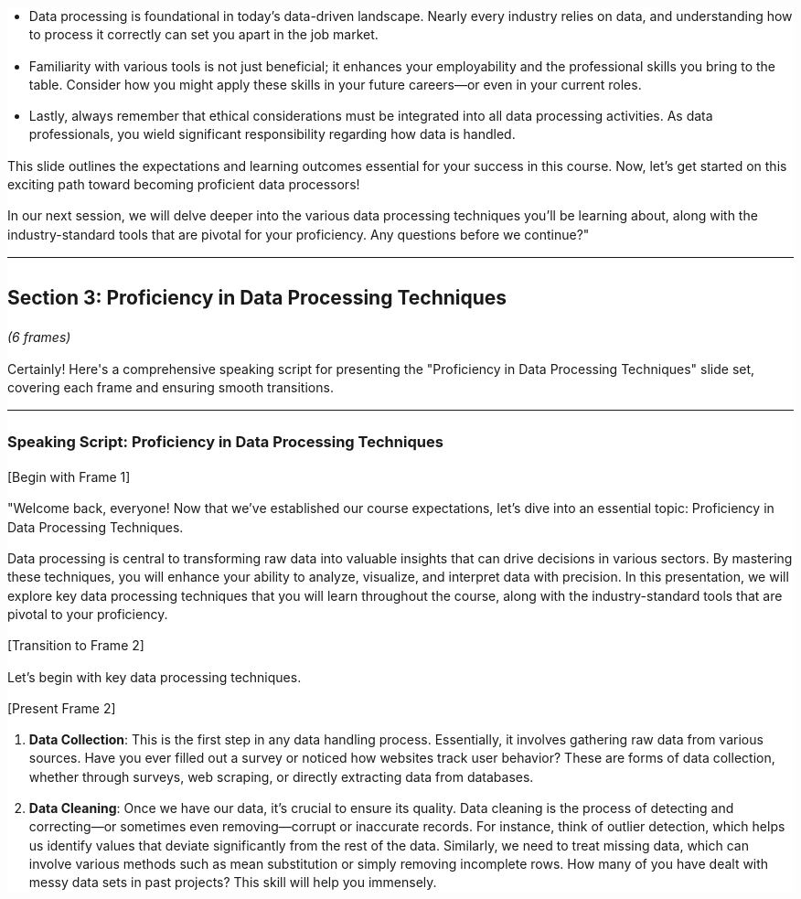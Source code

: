 - Data processing is foundational in today’s data-driven landscape. Nearly every industry relies on data, and understanding how to process it correctly can set you apart in the job market.
  
- Familiarity with various tools is not just beneficial; it enhances your employability and the professional skills you bring to the table. Consider how you might apply these skills in your future careers—or even in your current roles.

- Lastly, always remember that ethical considerations must be integrated into all data processing activities. As data professionals, you wield significant responsibility regarding how data is handled.

This slide outlines the expectations and learning outcomes essential for your success in this course. Now, let’s get started on this exciting path toward becoming proficient data processors!  

In our next session, we will delve deeper into the various data processing techniques you’ll be learning about, along with the industry-standard tools that are pivotal for your proficiency. Any questions before we continue?"

---

## Section 3: Proficiency in Data Processing Techniques
*(6 frames)*

Certainly! Here's a comprehensive speaking script for presenting the "Proficiency in Data Processing Techniques" slide set, covering each frame and ensuring smooth transitions.

---

### Speaking Script: Proficiency in Data Processing Techniques

[Begin with Frame 1]

"Welcome back, everyone! Now that we’ve established our course expectations, let’s dive into an essential topic: Proficiency in Data Processing Techniques. 

Data processing is central to transforming raw data into valuable insights that can drive decisions in various sectors. By mastering these techniques, you will enhance your ability to analyze, visualize, and interpret data with precision. In this presentation, we will explore key data processing techniques that you will learn throughout the course, along with the industry-standard tools that are pivotal to your proficiency.

[Transition to Frame 2]

Let’s begin with key data processing techniques. 

[Present Frame 2]

1. **Data Collection**: This is the first step in any data handling process. Essentially, it involves gathering raw data from various sources. Have you ever filled out a survey or noticed how websites track user behavior? These are forms of data collection, whether through surveys, web scraping, or directly extracting data from databases.

2. **Data Cleaning**: Once we have our data, it’s crucial to ensure its quality. Data cleaning is the process of detecting and correcting—or sometimes even removing—corrupt or inaccurate records. For instance, think of outlier detection, which helps us identify values that deviate significantly from the rest of the data. Similarly, we need to treat missing data, which can involve various methods such as mean substitution or simply removing incomplete rows. How many of you have dealt with messy data sets in past projects? This skill will help you immensely.
